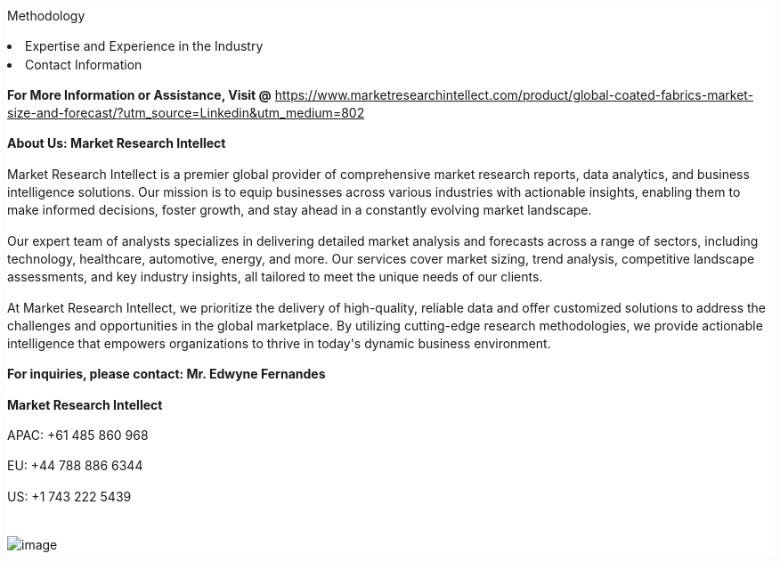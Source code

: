 Methodology</li><li>Expertise and Experience in the Industry</li><li>Contact Information</li></ul></div><div class="article-main__content" data-test-id="publishing-text-block"><p><span class="font-[700]"><strong>For More Information or Assistance, Visit @</strong>&nbsp;<a href="https://www.marketresearchintellect.com/product/global-coated-fabrics-market-size-and-forecast/?utm_source=Linkedin&utm_medium=802">https://www.marketresearchintellect.com/product/global-coated-fabrics-market-size-and-forecast/?utm_source=Linkedin&utm_medium=802</a></span></p><p><strong>About Us: Market Research Intellect</strong></p><p>Market Research Intellect is a premier global provider of comprehensive market research reports, data analytics, and business intelligence solutions. Our mission is to equip businesses across various industries with actionable insights, enabling them to make informed decisions, foster growth, and stay ahead in a constantly evolving market landscape.</p><p>Our expert team of analysts specializes in delivering detailed market analysis and forecasts across a range of sectors, including technology, healthcare, automotive, energy, and more. Our services cover market sizing, trend analysis, competitive landscape assessments, and key industry insights, all tailored to meet the unique needs of our clients.</p><p>At Market Research Intellect, we prioritize the delivery of high-quality, reliable data and offer customized solutions to address the challenges and opportunities in the global marketplace. By utilizing cutting-edge research methodologies, we provide actionable intelligence that empowers organizations to thrive in today's dynamic business environment.</p><p><strong>For inquiries, please contact: Mr. Edwyne Fernandes</strong></p><p><strong>Market Research Intellect</strong></p><p>APAC: +61 485 860 968</p><p>EU: +44 788 886 6344</p><p>US: +1 743 222 5439</p></div><div class="article-main__content" data-test-id="publishing-text-block">&nbsp;</div>
![image](https://github.com/user-attachments/assets/f7073619-b2fa-42b2-9876-cd2649516f75)
